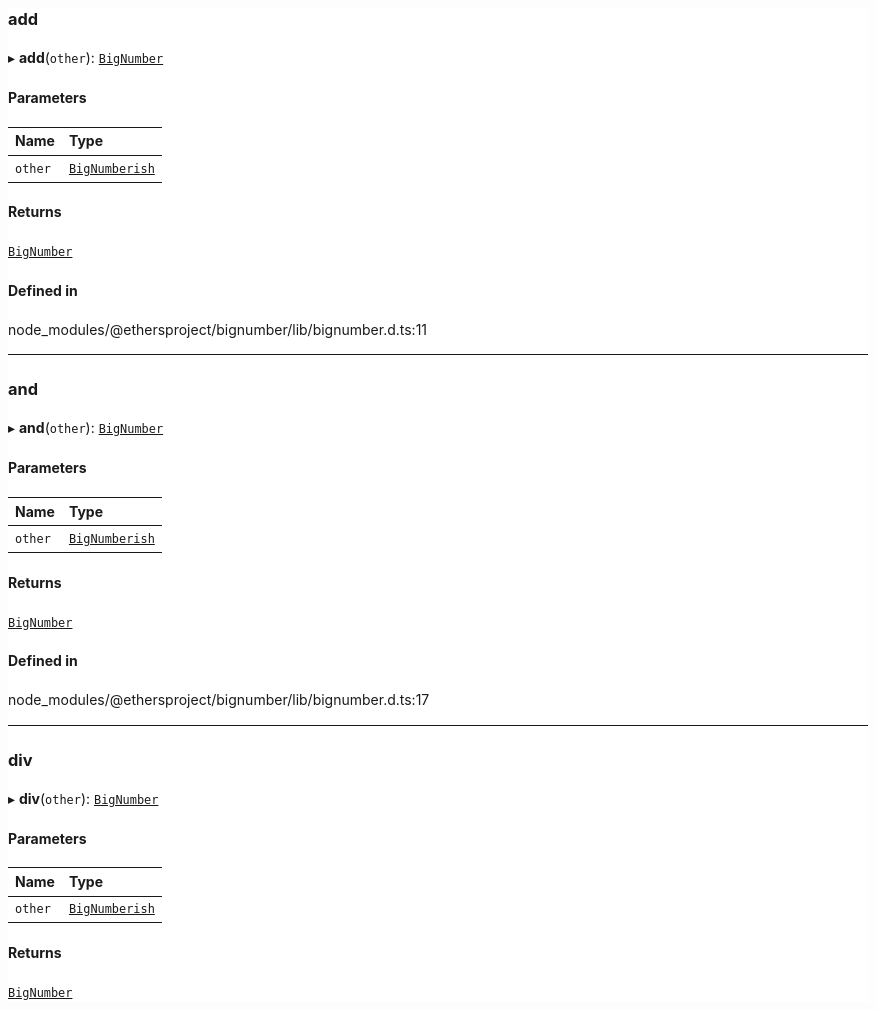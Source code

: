### add

▸ **add**(`other`): [`BigNumber`](verida_web_helpers._internal_.BigNumber.md)

#### Parameters

| Name | Type |
| :------ | :------ |
| `other` | [`BigNumberish`](../modules/verida_web_helpers._internal_.md#bignumberish) |

#### Returns

[`BigNumber`](verida_web_helpers._internal_.BigNumber.md)

#### Defined in

node_modules/@ethersproject/bignumber/lib/bignumber.d.ts:11

___

### and

▸ **and**(`other`): [`BigNumber`](verida_web_helpers._internal_.BigNumber.md)

#### Parameters

| Name | Type |
| :------ | :------ |
| `other` | [`BigNumberish`](../modules/verida_web_helpers._internal_.md#bignumberish) |

#### Returns

[`BigNumber`](verida_web_helpers._internal_.BigNumber.md)

#### Defined in

node_modules/@ethersproject/bignumber/lib/bignumber.d.ts:17

___

### div

▸ **div**(`other`): [`BigNumber`](verida_web_helpers._internal_.BigNumber.md)

#### Parameters

| Name | Type |
| :------ | :------ |
| `other` | [`BigNumberish`](../modules/verida_web_helpers._internal_.md#bignumberish) |

#### Returns

[`BigNumber`](verida_web_helpers._internal_.BigNumber.md)
